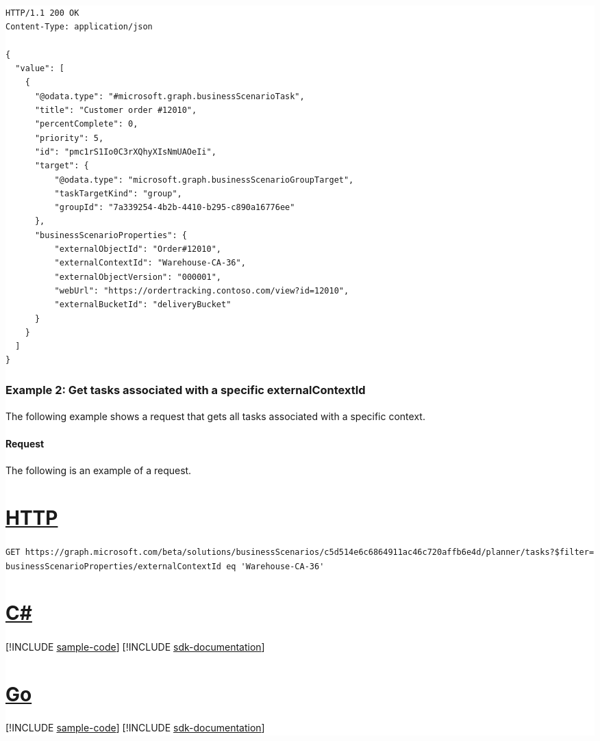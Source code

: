 ``` http
HTTP/1.1 200 OK
Content-Type: application/json

{
  "value": [
    {
      "@odata.type": "#microsoft.graph.businessScenarioTask",
      "title": "Customer order #12010",
      "percentComplete": 0,
      "priority": 5,
      "id": "pmc1rS1Io0C3rXQhyXIsNmUAOeIi",
      "target": {
          "@odata.type": "microsoft.graph.businessScenarioGroupTarget",
          "taskTargetKind": "group",
          "groupId": "7a339254-4b2b-4410-b295-c890a16776ee"
      },
      "businessScenarioProperties": {
          "externalObjectId": "Order#12010",
          "externalContextId": "Warehouse-CA-36",
          "externalObjectVersion": "000001",
          "webUrl": "https://ordertracking.contoso.com/view?id=12010",
          "externalBucketId": "deliveryBucket"
      }
    }
  ]
}
```

### Example 2: Get tasks associated with a specific externalContextId

The following example shows a request that gets all tasks associated with a specific context.

#### Request

The following is an example of a request.

# [HTTP](#tab/http)

``` http
GET https://graph.microsoft.com/beta/solutions/businessScenarios/c5d514e6c6864911ac46c720affb6e4d/planner/tasks?$filter=businessScenarioProperties/externalContextId eq 'Warehouse-CA-36'
```

# [C#](#tab/csharp)
[!INCLUDE [sample-code](../includes/snippets/csharp/list-businessscenariotask-csharp-snippets.md)]
[!INCLUDE [sdk-documentation](../includes/snippets/snippets-sdk-documentation-link.md)]

# [Go](#tab/go)
[!INCLUDE [sample-code](../includes/snippets/go/list-businessscenariotask-go-snippets.md)]
[!INCLUDE [sdk-documentation](../includes/snippets/snippets-sdk-documentation-link.md)]
